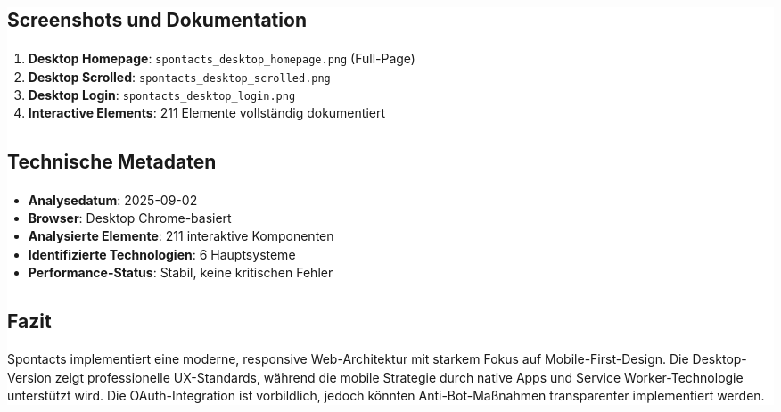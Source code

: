 ## Screenshots und Dokumentation

1. **Desktop Homepage**: `spontacts_desktop_homepage.png` (Full-Page)
2. **Desktop Scrolled**: `spontacts_desktop_scrolled.png` 
3. **Desktop Login**: `spontacts_desktop_login.png`
4. **Interactive Elements**: 211 Elemente vollständig dokumentiert

## Technische Metadaten

- **Analysedatum**: 2025-09-02
- **Browser**: Desktop Chrome-basiert
- **Analysierte Elemente**: 211 interaktive Komponenten
- **Identifizierte Technologien**: 6 Hauptsysteme
- **Performance-Status**: Stabil, keine kritischen Fehler

## Fazit

Spontacts implementiert eine moderne, responsive Web-Architektur mit starkem Fokus auf Mobile-First-Design. Die Desktop-Version zeigt professionelle UX-Standards, während die mobile Strategie durch native Apps und Service Worker-Technologie unterstützt wird. Die OAuth-Integration ist vorbildlich, jedoch könnten Anti-Bot-Maßnahmen transparenter implementiert werden.